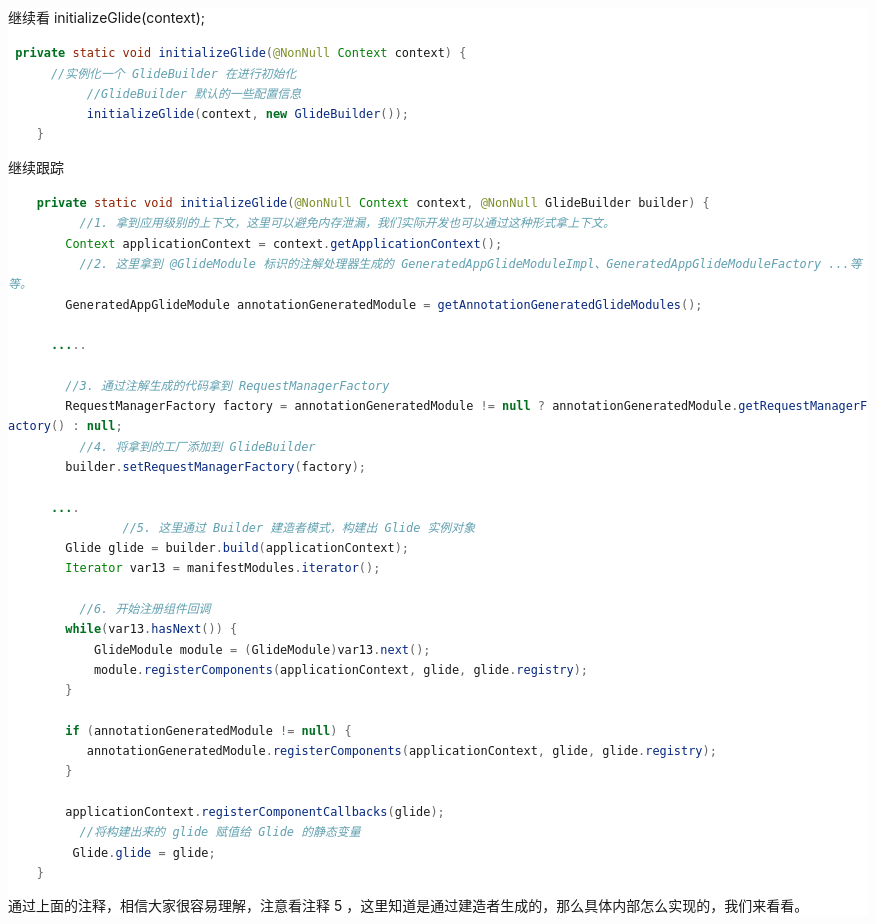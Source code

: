    继续看 initializeGlide\(context\);

   ```java
    private static void initializeGlide(@NonNull Context context) {
         //实例化一个 GlideBuilder 在进行初始化
              //GlideBuilder 默认的一些配置信息
              initializeGlide(context, new GlideBuilder());
       }
   ```

   继续跟踪

   ```java
       private static void initializeGlide(@NonNull Context context, @NonNull GlideBuilder builder) {
             //1. 拿到应用级别的上下文，这里可以避免内存泄漏，我们实际开发也可以通过这种形式拿上下文。
           Context applicationContext = context.getApplicationContext();
             //2. 这里拿到 @GlideModule 标识的注解处理器生成的 GeneratedAppGlideModuleImpl、GeneratedAppGlideModuleFactory ...等等。
           GeneratedAppGlideModule annotationGeneratedModule = getAnnotationGeneratedGlideModules();

         .....

           //3. 通过注解生成的代码拿到 RequestManagerFactory
           RequestManagerFactory factory = annotationGeneratedModule != null ? annotationGeneratedModule.getRequestManagerFactory() : null;
             //4. 将拿到的工厂添加到 GlideBuilder 
           builder.setRequestManagerFactory(factory);

         ....
                   //5. 这里通过 Builder 建造者模式，构建出 Glide 实例对象
           Glide glide = builder.build(applicationContext);
           Iterator var13 = manifestModules.iterator();

             //6. 开始注册组件回调
           while(var13.hasNext()) {
               GlideModule module = (GlideModule)var13.next();
               module.registerComponents(applicationContext, glide, glide.registry);
           }

           if (annotationGeneratedModule != null) {
              annotationGeneratedModule.registerComponents(applicationContext, glide, glide.registry);
           }

           applicationContext.registerComponentCallbacks(glide);
             //将构建出来的 glide 赋值给 Glide 的静态变量
            Glide.glide = glide;
       }
   ```

   通过上面的注释，相信大家很容易理解，注意看注释 5 ，这里知道是通过建造者生成的，那么具体内部怎么实现的，我们来看看。
